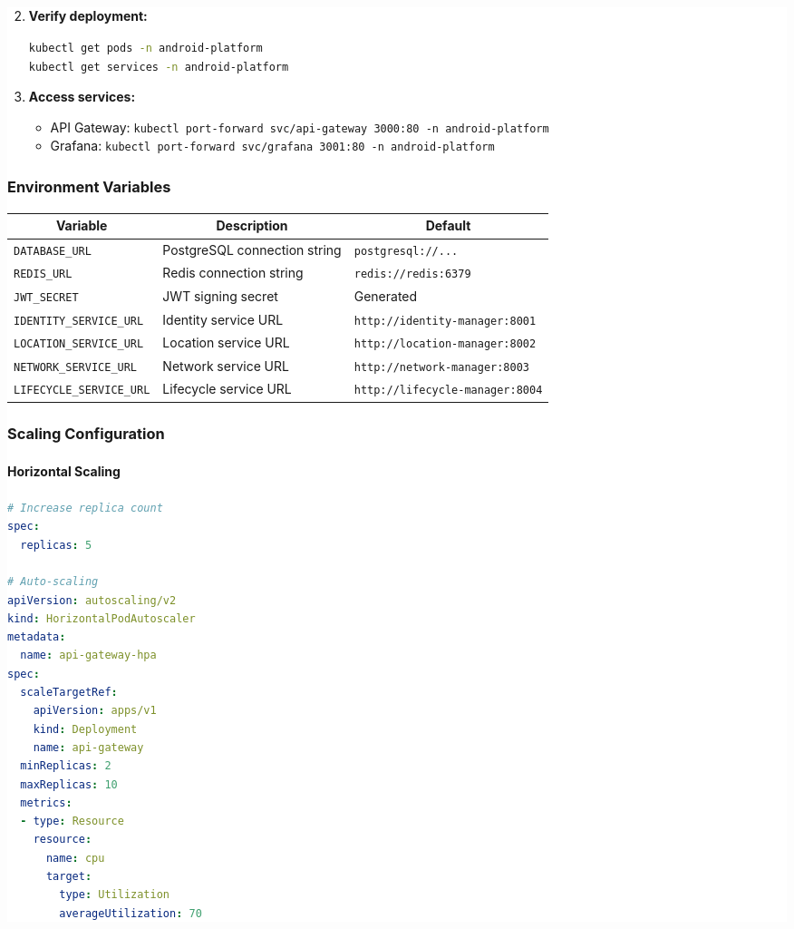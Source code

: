 2. **Verify deployment:**
   ```bash
   kubectl get pods -n android-platform
   kubectl get services -n android-platform
   ```

3. **Access services:**
   - API Gateway: `kubectl port-forward svc/api-gateway 3000:80 -n android-platform`
   - Grafana: `kubectl port-forward svc/grafana 3001:80 -n android-platform`

### Environment Variables

| Variable | Description | Default |
|----------|-------------|---------|
| `DATABASE_URL` | PostgreSQL connection string | `postgresql://...` |
| `REDIS_URL` | Redis connection string | `redis://redis:6379` |
| `JWT_SECRET` | JWT signing secret | Generated |
| `IDENTITY_SERVICE_URL` | Identity service URL | `http://identity-manager:8001` |
| `LOCATION_SERVICE_URL` | Location service URL | `http://location-manager:8002` |
| `NETWORK_SERVICE_URL` | Network service URL | `http://network-manager:8003` |
| `LIFECYCLE_SERVICE_URL` | Lifecycle service URL | `http://lifecycle-manager:8004` |

### Scaling Configuration

#### Horizontal Scaling
```yaml
# Increase replica count
spec:
  replicas: 5

# Auto-scaling
apiVersion: autoscaling/v2
kind: HorizontalPodAutoscaler
metadata:
  name: api-gateway-hpa
spec:
  scaleTargetRef:
    apiVersion: apps/v1
    kind: Deployment
    name: api-gateway
  minReplicas: 2
  maxReplicas: 10
  metrics:
  - type: Resource
    resource:
      name: cpu
      target:
        type: Utilization
        averageUtilization: 70
```
